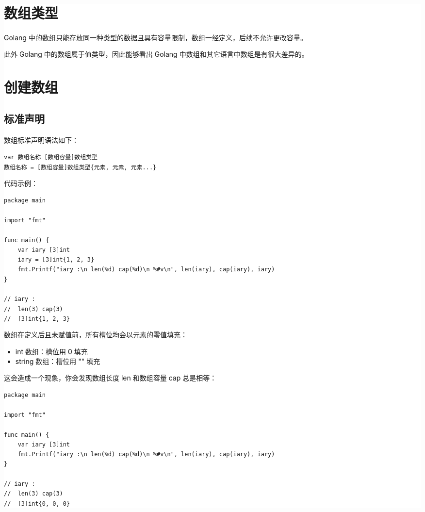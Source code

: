 # 数组类型

Golang 中的数组只能存放同一种类型的数据且具有容量限制，数组一经定义，后续不允许更改容量。

此外 Golang 中的数组属于值类型，因此能够看出 Golang 中数组和其它语言中数组是有很大差异的。

# 创建数组

## 标准声明

数组标准声明语法如下：

```
var 数组名称 [数组容量]数组类型
数组名称 = [数组容量]数组类型{元素, 元素, 元素...}
```

代码示例：

```
package main

import "fmt"

func main() {
	var iary [3]int
	iary = [3]int{1, 2, 3}
	fmt.Printf("iary :\n len(%d) cap(%d)\n %#v\n", len(iary), cap(iary), iary)
}

// iary :
//  len(3) cap(3)
//  [3]int{1, 2, 3}
```

数组在定义后且未赋值前，所有槽位均会以元素的零值填充：

- int 数组：槽位用 0 填充
- string 数组：槽位用 "" 填充

这会造成一个现象，你会发现数组长度 len 和数组容量 cap 总是相等：

```
package main

import "fmt"

func main() {
	var iary [3]int
	fmt.Printf("iary :\n len(%d) cap(%d)\n %#v\n", len(iary), cap(iary), iary)
}

// iary :
//  len(3) cap(3)
//  [3]int{0, 0, 0}
```
